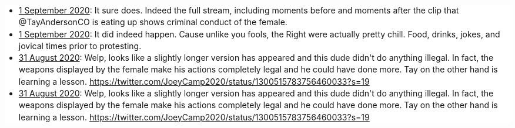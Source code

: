 * [ 1 September 2020](https://web.archive.org/web/20200901002729/https://twitter.com/JoeyCamp20xx/status/1300590994484723713): It sure does. Indeed the full stream, including moments before and moments after the clip that  @TayAndersonCO  is eating up shows criminal conduct of the female.
* [ 1 September 2020](https://web.archive.org/web/20200901002735/https://twitter.com/JoeyCamp20xx/status/1300590759486210048): It did indeed happen. Cause unlike you fools, the Right were actually pretty chill. Food, drinks, jokes, and jovical times prior to protesting.
* [31 August 2020](https://web.archive.org/web/20200831205418/https://twitter.com/JoeyCamp20xx/status/1300537378138918913): Welp, looks like a slightly longer version has appeared and this dude didn't do anything illegal. In fact, the weapons displayed by the female make his actions completely legal and he could have done more.  Tay on the other hand is learning a lesson. https://twitter.com/JoeyCamp2020/status/1300515783756460033?s=19
* [31 August 2020](https://web.archive.org/web/20200831205315/https://twitter.com/JoeyCamp20xx/status/1300536986072231937): Welp, looks like a slightly longer version has appeared and this dude didn't do anything illegal. In fact, the weapons displayed by the female make his actions completely legal and he could have done more.  Tay on the other hand is learning a lesson. https://twitter.com/JoeyCamp2020/status/1300515783756460033?s=19
